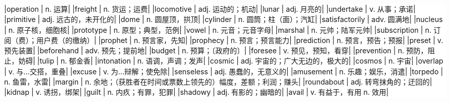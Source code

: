 |operation  |  n. 运算|
|freight  |  n. 货运；运费|
|locomotive  |  adj. 运动的；机动|
|lunar  |  adj. 月亮的|
|undertake  |  v. 从事；承诺|
|primitive  |  adj. 远古的，未开化的|
|dome  |  n. 圆屋顶，拱顶|
|cylinder  |  n. 圆筒；柱（面）；汽缸|
|satisfactorily  |  adv. 圆满地|
|nucleus  |  n. 原子核，细胞核|
|prototype  |  n. 原型；典型，范例|
|vowel  |  n. 元音；元音字母|
|marshal  |  n. 元帅；陆军元帅|
|subscription  |  n. 订阅（费）；用户费（的缴纳）|
|prophet  |  n. 预言家，先知|
|prophecy  |  n. 预言；预言能力|
|prediction  |  n. 预言，预告；预报|
|preset  |  v. 预先装置|
|beforehand  |  adv. 预先；提前地|
|budget  |  n. 预算；〔政府的〕|
|foresee  |  v. 预见，预知，看穿|
|prevention  |  n. 预防，阻止，妨碍|
|tulip  |  n. 郁金香|
|intonation  |  n. 语调，声调；发声|
|cosmic  |  adj. 宇宙的；广大无边的，极大的|
|cosmos  |  n. 宇宙|
|overlap  |  v. 与…交搭，重叠|
|excuse  |  v. 为…辩解；使免除|
|senseless  |  adj. 愚蠢的，无意义的|
|amusement  |  n. 乐趣；娱乐，消遣|
|torpedo  |  n. 鱼雷，水雷|
|margin  |  n. 余地；（获胜者在时间或票数上领先的）幅度，差额；利润；赚头|
|roundabout  |  adj. 转弯抹角的；迂回的|
|kidnap  |  v. 诱拐，绑架|
|guilt  |  n. 内疚；有罪，犯罪|
|shadowy  |  adj. 有影的；幽暗的|
|avail  |  v. 有益于，有用 n. 效用|